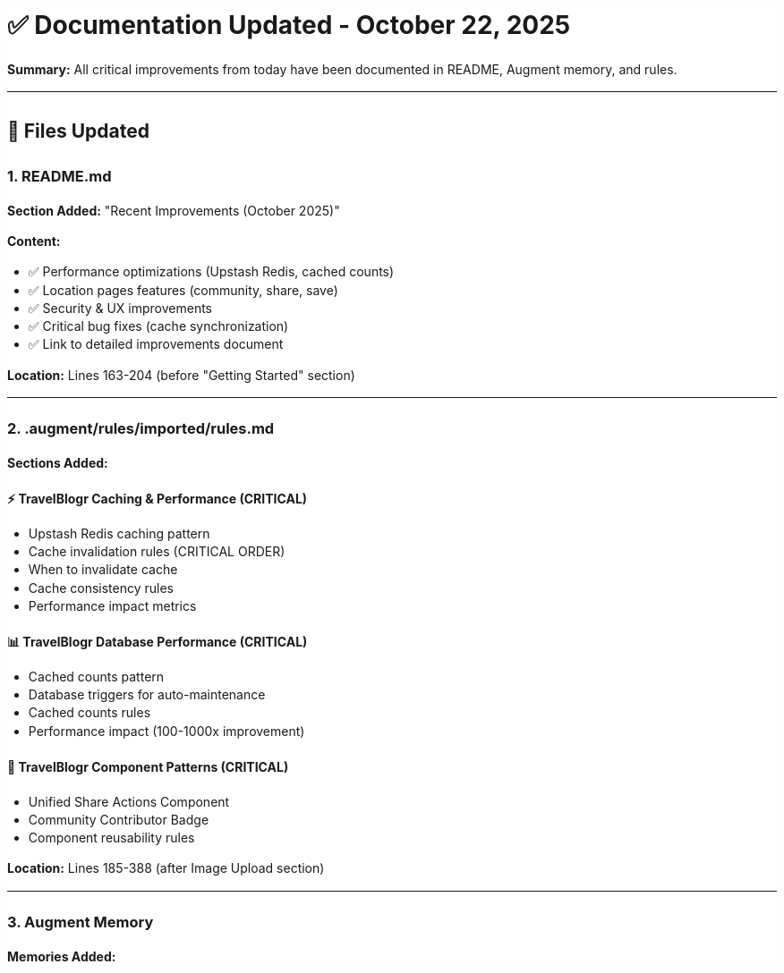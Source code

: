 # ✅ Documentation Updated - October 22, 2025

**Summary:** All critical improvements from today have been documented in README, Augment memory, and rules.

---

## 📝 Files Updated

### **1. README.md**
**Section Added:** "Recent Improvements (October 2025)"

**Content:**
- ✅ Performance optimizations (Upstash Redis, cached counts)
- ✅ Location pages features (community, share, save)
- ✅ Security & UX improvements
- ✅ Critical bug fixes (cache synchronization)
- ✅ Link to detailed improvements document

**Location:** Lines 163-204 (before "Getting Started" section)

---

### **2. .augment/rules/imported/rules.md**
**Sections Added:**

#### **⚡ TravelBlogr Caching & Performance (CRITICAL)**
- Upstash Redis caching pattern
- Cache invalidation rules (CRITICAL ORDER)
- When to invalidate cache
- Cache consistency rules
- Performance impact metrics

#### **📊 TravelBlogr Database Performance (CRITICAL)**
- Cached counts pattern
- Database triggers for auto-maintenance
- Cached counts rules
- Performance impact (100-1000x improvement)

#### **🎨 TravelBlogr Component Patterns (CRITICAL)**
- Unified Share Actions Component
- Community Contributor Badge
- Component reusability rules

**Location:** Lines 185-388 (after Image Upload section)

---

### **3. Augment Memory**
**Memories Added:**
